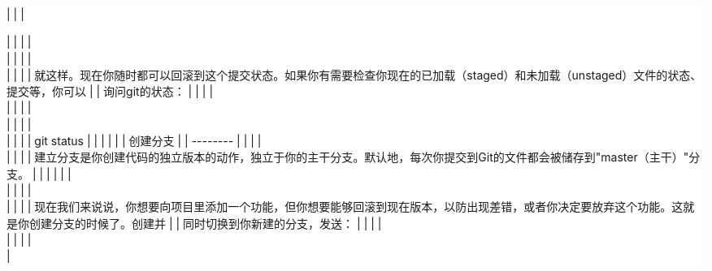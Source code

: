 |                                                                          |
| <div>                                                                    |
|                                                                          |
| </div>                                                                   |
|                                                                          |
| <div>                                                                    |
|                                                                          |
| 就这样。现在你随时都可以回滚到这个提交状态。如果你有需要检查你现在的已加载（staged）和未加载（unstaged）文件的状态、提交等，你可以 |
| 询问git的状态：                                                          |
|                                                                          |
| </div>                                                                   |
|                                                                          |
| <div>                                                                    |
|                                                                          |
| </div>                                                                   |
|                                                                          |
|     git status                                                           |
|                                                                          |
| 
                                                                        |
| 创建分支                                                                 |
| --------                                                                 |
|                                                                          |
| <div>                                                                    |
|                                                                          |
| 建立分支是你创建代码的独立版本的动作，独立于你的主干分支。默认地，每次你提交到Git的文件都会被储存到"master（主干）"分支。 |
|                                                                          |
|                                                                          |
| </div>                                                                   |
|                                                                          |
| <div>                                                                    |
|                                                                          |
| 现在我们来说说，你想要向项目里添加一个功能，但你想要能够回滚到现在版本，以防出现差错，或者你决定要放弃这个功能。这就是你创建分支的时候了。创建并 |
| 同时切换到你新建的分支，发送：                                           |
|                                                                          |
| </div>                                                                   |
|                                                                          |
| <div>                                                                    |